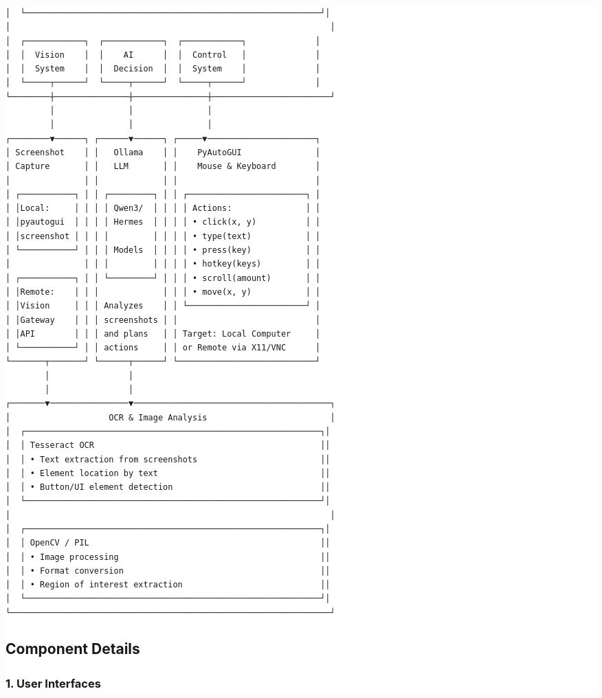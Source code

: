 ```
│  └────────────────────────────────────────────────────────────┘│
│                                                                 │
│  ┌────────────┐  ┌────────────┐  ┌────────────┐              │
│  │  Vision    │  │    AI      │  │  Control   │              │
│  │  System    │  │  Decision  │  │  System    │              │
│  └─────┬──────┘  └─────┬──────┘  └─────┬──────┘              │
└────────┼───────────────┼───────────────┼────────────────────────┘
         │               │               │
         │               │               │
┌────────▼──────┐ ┌──────▼──────┐ ┌─────▼──────────────────────┐
│ Screenshot    │ │   Ollama    │ │    PyAutoGUI               │
│ Capture       │ │   LLM       │ │    Mouse & Keyboard        │
│               │ │             │ │                            │
│ ┌───────────┐ │ │ ┌─────────┐ │ │ ┌────────────────────────┐ │
│ │Local:     │ │ │ │ Qwen3/  │ │ │ │ Actions:               │ │
│ │pyautogui  │ │ │ │ Hermes  │ │ │ │ • click(x, y)          │ │
│ │screenshot │ │ │ │         │ │ │ │ • type(text)           │ │
│ └───────────┘ │ │ │ Models  │ │ │ │ • press(key)           │ │
│               │ │ │         │ │ │ │ • hotkey(keys)         │ │
│ ┌───────────┐ │ │ └─────────┘ │ │ │ • scroll(amount)       │ │
│ │Remote:    │ │ │             │ │ │ • move(x, y)           │ │
│ │Vision     │ │ │ Analyzes    │ │ └────────────────────────┘ │
│ │Gateway    │ │ │ screenshots │ │                            │
│ │API        │ │ │ and plans   │ │ Target: Local Computer     │
│ └───────────┘ │ │ actions     │ │ or Remote via X11/VNC      │
└───────┬───────┘ └──────┬──────┘ └────────────────────────────┘
        │                │
        │                │
┌───────▼────────────────▼────────────────────────────────────────┐
│                    OCR & Image Analysis                         │
│  ┌────────────────────────────────────────────────────────────┐│
│  │ Tesseract OCR                                              ││
│  │ • Text extraction from screenshots                         ││
│  │ • Element location by text                                 ││
│  │ • Button/UI element detection                              ││
│  └────────────────────────────────────────────────────────────┘│
│                                                                 │
│  ┌────────────────────────────────────────────────────────────┐│
│  │ OpenCV / PIL                                               ││
│  │ • Image processing                                         ││
│  │ • Format conversion                                        ││
│  │ • Region of interest extraction                            ││
│  └────────────────────────────────────────────────────────────┘│
└─────────────────────────────────────────────────────────────────┘
```

## Component Details

### 1. User Interfaces
